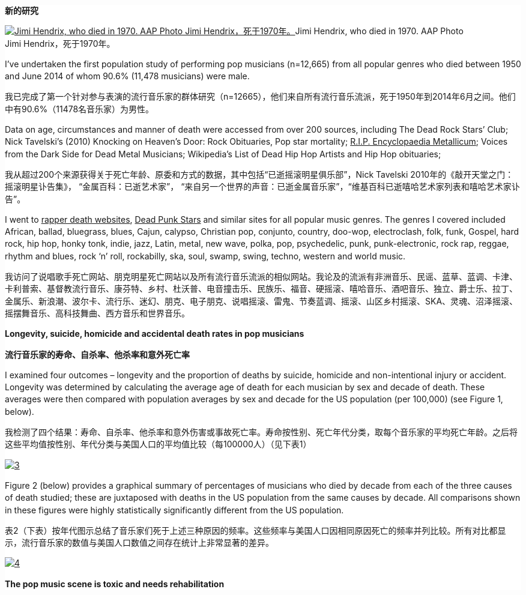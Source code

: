 **新的研究**

[![Jimi Hendrix, who died in 1970. AAP Photo Jimi Hendrix，死于1970年。](https://headsalon.org/wordpress/wp-content/uploads/2015/10/2-195x300.jpg)](https://headsalon.org/wordpress/wp-content/uploads/2015/10/2.jpg)Jimi Hendrix, who died in 1970. AAP Photo  
Jimi Hendrix，死于1970年。

I’ve undertaken the first population study of performing pop musicians (n=12,665) from all popular genres who died between 1950 and June 2014 of whom 90.6% (11,478 musicians) were male.

我已完成了第一个针对参与表演的流行音乐家的群体研究（n=12665），他们来自所有流行音乐流派，死于1950年到2014年6月之间。他们中有90.6%（11478名音乐家）为男性。

Data on age, circumstances and manner of death were accessed from over 200 sources, including The Dead Rock Stars’ Club; Nick Tavelski’s (2010) Knocking on Heaven’s Door: Rock Obituaries, Pop star mortality; [R.I.P. Encyclopaedia Metallicum](http://www.metal-archives.com/artist/rip); Voices from the Dark Side for Dead Metal Musicians; Wikipedia’s List of Dead Hip Hop Artists and Hip Hop obituaries;

我从超过200个来源获得关于死亡年龄、原委和方式的数据，其中包括“已逝摇滚明星俱乐部”，Nick Tavelski 2010年的《敲开天堂之门：摇滚明星讣告集》， “金属百科：已逝艺术家”， “来自另一个世界的声音：已逝金属音乐家”，“维基百科已逝嘻哈艺术家列表和嘻哈艺术家讣告”。

I went to [rapper death websites](http://hiphopdatabase.wikia.com/wiki/List_of_Dead_rappers), [Dead Punk Stars](http://www.deadpunkstars.com/) and similar sites for all popular music genres. The genres I covered included African, ballad, bluegrass, blues, Cajun, calypso, Christian pop, conjunto, country, doo-wop, electroclash, folk, funk, Gospel, hard rock, hip hop, honky tonk, indie, jazz, Latin, metal, new wave, polka, pop, psychedelic, punk, punk-electronic, rock rap, reggae, rhythm and blues, rock ‘n’ roll, rockabilly, ska, soul, swamp, swing, techno, western and world music.

我访问了说唱歌手死亡网站、朋克明星死亡网站以及所有流行音乐流派的相似网站。我论及的流派有非洲音乐、民谣、蓝草、蓝调、卡津、卡利普索、基督教流行音乐、康芬特、乡村、杜沃普、电音撞击乐、民族乐、福音、硬摇滚、嘻哈音乐、酒吧音乐、独立、爵士乐、拉丁、金属乐、新浪潮、波尔卡、流行乐、迷幻、朋克、电子朋克、说唱摇滚、雷鬼、节奏蓝调、摇滚、山区乡村摇滚、SKA、灵魂、沼泽摇滚、摇摆舞音乐、高科技舞曲、西方音乐和世界音乐。

**Longevity, suicide, homicide and accidental death rates in pop musicians**

**流行音乐家的寿命、自杀率、他杀率和意外死亡率**

I examined four outcomes – longevity and the proportion of deaths by suicide, homicide and non-intentional injury or accident. Longevity was determined by calculating the average age of death for each musician by sex and decade of death. These averages were then compared with population averages by sex and decade for the US population (per 100,000) (see Figure 1, below).

我检测了四个结果：寿命、自杀率、他杀率和意外伤害或事故死亡率。寿命按性别、死亡年代分类，取每个音乐家的平均死亡年龄。之后将这些平均值按性别、年代分类与美国人口的平均值比较（每100000人）（见下表1）

[![3](https://headsalon.org/wordpress/wp-content/uploads/2015/10/31-300x273.jpg)](https://headsalon.org/wordpress/wp-content/uploads/2015/10/31.jpg)

Figure 2 (below) provides a graphical summary of percentages of musicians who died by decade from each of the three causes of death studied; these are juxtaposed with deaths in the US population from the same causes by decade. All comparisons shown in these figures were highly statistically significantly different from the US population.

表2（下表）按年代图示总结了音乐家们死于上述三种原因的频率。这些频率与美国人口因相同原因死亡的频率并列比较。所有对比都显示，流行音乐家的数值与美国人口数值之间存在统计上非常显著的差异。

[![4](https://headsalon.org/wordpress/wp-content/uploads/2015/10/41-235x300.jpg)](https://headsalon.org/wordpress/wp-content/uploads/2015/10/41.jpg)

**The pop music scene is toxic and needs rehabilitation**

